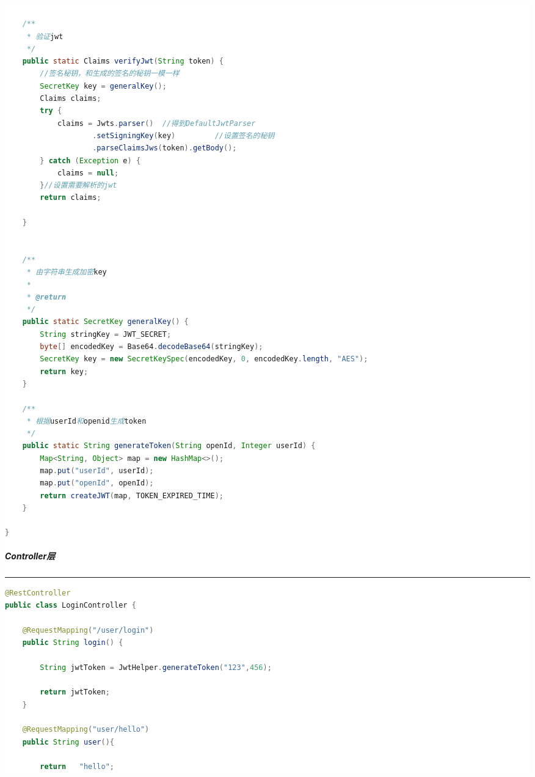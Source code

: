 ```java

    /**
     * 验证jwt
     */
    public static Claims verifyJwt(String token) {
        //签名秘钥，和生成的签名的秘钥一模一样
        SecretKey key = generalKey();
        Claims claims;
        try {
            claims = Jwts.parser()  //得到DefaultJwtParser
                    .setSigningKey(key)         //设置签名的秘钥
                    .parseClaimsJws(token).getBody();
        } catch (Exception e) {
            claims = null;
        }//设置需要解析的jwt
        return claims;

    }


    /**
     * 由字符串生成加密key
     *
     * @return
     */
    public static SecretKey generalKey() {
        String stringKey = JWT_SECRET;
        byte[] encodedKey = Base64.decodeBase64(stringKey);
        SecretKey key = new SecretKeySpec(encodedKey, 0, encodedKey.length, "AES");
        return key;
    }

    /**
     * 根据userId和openid生成token
     */
    public static String generateToken(String openId, Integer userId) {
        Map<String, Object> map = new HashMap<>();
        map.put("userId", userId);
        map.put("openId", openId);
        return createJWT(map, TOKEN_EXPIRED_TIME);
    }

}
```

##### Controller层
-------
```java
@RestController
public class LoginController {

    @RequestMapping("/user/login")
    public String login() {
        
        String jwtToken = JwtHelper.generateToken("123",456);

        return jwtToken;
    }

    @RequestMapping("user/hello")
    public String user(){

        return   "hello";
```